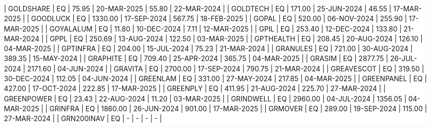 | GOLDSHARE | EQ | 75.95 | 20-MAR-2025 | 55.80 | 22-MAR-2024 |
| GOLDTECH | EQ | 171.00 | 25-JUN-2024 | 46.55 | 17-MAR-2025 |
| GOODLUCK | EQ | 1330.00 | 17-SEP-2024 | 567.75 | 18-FEB-2025 |
| GOPAL | EQ | 520.00 | 06-NOV-2024 | 255.90 | 17-MAR-2025 |
| GOYALALUM | EQ | 11.80 | 10-DEC-2024 | 7.11 | 12-MAR-2025 |
| GPIL | EQ | 253.40 | 12-DEC-2024 | 133.80 | 21-MAR-2024 |
| GPPL | EQ | 250.69 | 13-AUG-2024 | 122.50 | 03-MAR-2025 |
| GPTHEALTH | EQ | 208.45 | 20-AUG-2024 | 126.10 | 04-MAR-2025 |
| GPTINFRA | EQ | 204.00 | 15-JUL-2024 | 75.23 | 21-MAR-2024 |
| GRANULES | EQ | 721.00 | 30-AUG-2024 | 389.35 | 15-MAY-2024 |
| GRAPHITE | EQ | 709.40 | 25-APR-2024 | 365.75 | 04-MAR-2025 |
| GRASIM | EQ | 2877.75 | 26-JUL-2024 | 2171.60 | 04-JUN-2024 |
| GRAVITA | EQ | 2700.00 | 17-SEP-2024 | 790.75 | 21-MAR-2024 |
| GREAVESCOT | EQ | 319.50 | 30-DEC-2024 | 112.05 | 04-JUN-2024 |
| GREENLAM | EQ | 331.00 | 27-MAY-2024 | 217.85 | 04-MAR-2025 |
| GREENPANEL | EQ | 427.00 | 17-OCT-2024 | 222.85 | 17-MAR-2025 |
| GREENPLY | EQ | 411.95 | 21-AUG-2024 | 225.70 | 27-MAR-2024 |
| GREENPOWER | EQ | 23.43 | 22-AUG-2024 | 11.20 | 03-MAR-2025 |
| GRINDWELL | EQ | 2960.00 | 04-JUL-2024 | 1356.05 | 04-MAR-2025 |
| GRINFRA | EQ | 1860.00 | 26-JUN-2024 | 901.00 | 17-MAR-2025 |
| GRMOVER | EQ | 289.00 | 19-SEP-2024 | 115.00 | 27-MAR-2024 |
| GRN200INAV | EQ | - | - | - | - |

